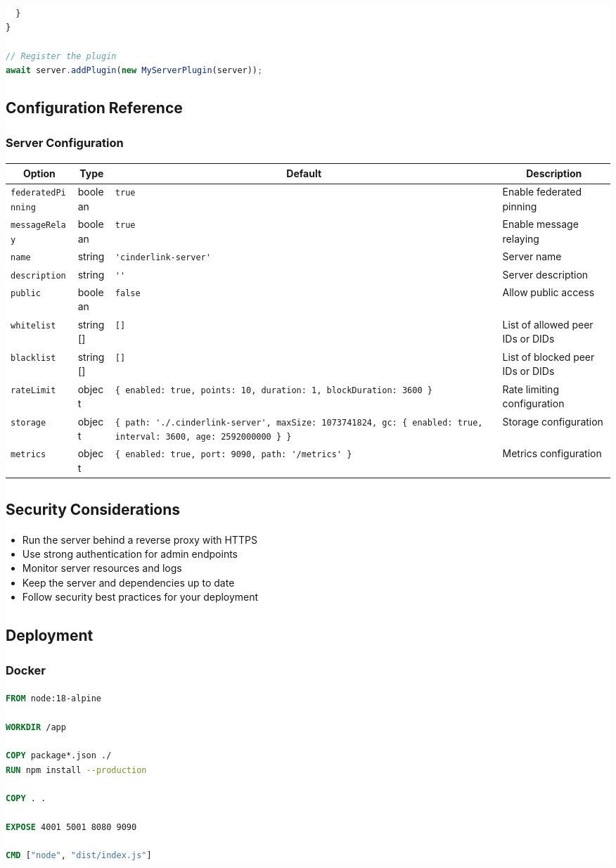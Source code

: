 ```typescript
  }
}

// Register the plugin
await server.addPlugin(new MyServerPlugin(server));
```

## Configuration Reference

### Server Configuration

| Option | Type | Default | Description |
|--------|------|---------|-------------|
| `federatedPinning` | boolean | `true` | Enable federated pinning |
| `messageRelay` | boolean | `true` | Enable message relaying |
| `name` | string | `'cinderlink-server'` | Server name |
| `description` | string | `''` | Server description |
| `public` | boolean | `false` | Allow public access |
| `whitelist` | string[] | `[]` | List of allowed peer IDs or DIDs |
| `blacklist` | string[] | `[]` | List of blocked peer IDs or DIDs |
| `rateLimit` | object | `{ enabled: true, points: 10, duration: 1, blockDuration: 3600 }` | Rate limiting configuration |
| `storage` | object | `{ path: './.cinderlink-server', maxSize: 1073741824, gc: { enabled: true, interval: 3600, age: 2592000000 } }` | Storage configuration |
| `metrics` | object | `{ enabled: true, port: 9090, path: '/metrics' }` | Metrics configuration |

## Security Considerations

- Run the server behind a reverse proxy with HTTPS
- Use strong authentication for admin endpoints
- Monitor server resources and logs
- Keep the server and dependencies up to date
- Follow security best practices for your deployment

## Deployment

### Docker

```dockerfile
FROM node:18-alpine

WORKDIR /app

COPY package*.json ./
RUN npm install --production

COPY . .

EXPOSE 4001 5001 8080 9090

CMD ["node", "dist/index.js"]
```
